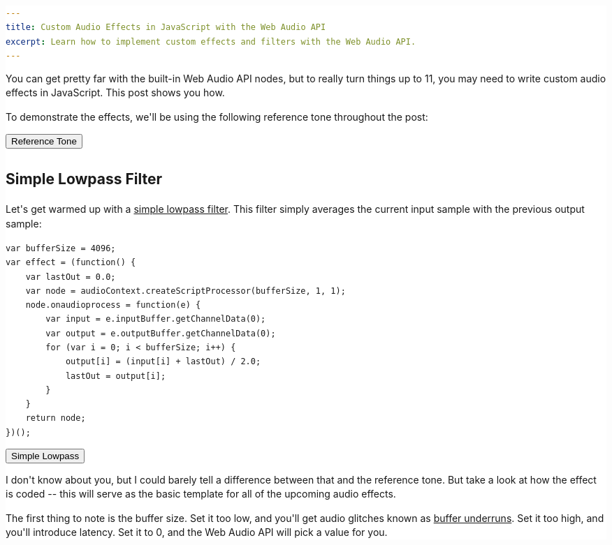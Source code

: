 ```yaml
---
title: Custom Audio Effects in JavaScript with the Web Audio API
excerpt: Learn how to implement custom effects and filters with the Web Audio API.
---
```


You can get pretty far with the built-in Web Audio API nodes, but to
really turn things up to 11, you may need to write custom audio effects
in JavaScript. This post shows you how.



To demonstrate the effects, we'll be using the following reference tone
throughout the post:

<pre style="display: none">var effect = audioContext.createGainNode();</pre>
<p><button class="demo">
Reference Tone
</button></p>

Simple Lowpass Filter
---------------------

Let's get warmed up with a [simple lowpass filter][]. This filter simply
averages the current input sample with the previous output sample:

~~~~ {.javascript}
var bufferSize = 4096;
var effect = (function() {
    var lastOut = 0.0;
    var node = audioContext.createScriptProcessor(bufferSize, 1, 1);
    node.onaudioprocess = function(e) {
        var input = e.inputBuffer.getChannelData(0);
        var output = e.outputBuffer.getChannelData(0);
        for (var i = 0; i < bufferSize; i++) {
            output[i] = (input[i] + lastOut) / 2.0;
            lastOut = output[i];
        }
    }
    return node;
})();
~~~~

<p><button class="demo">
Simple Lowpass
</button></p>

I don't know about you, but I could barely tell a difference between
that and the reference tone. But take a look at how the effect is coded
-- this will serve as the basic template for all of the upcoming audio
effects.

The first thing to note is the buffer size. Set it too low, and you'll
get audio glitches known as [buffer underruns][]. Set it too high, and
you'll introduce latency. Set it to 0, and the Web Audio API will pick a
value for you.


  [simple lowpass filter]: http://en.wikipedia.org/wiki/Low-pass_filter#Simple_infinite_impulse_response_filter
  [buffer underruns]: http://en.wikipedia.org/wiki/Buffer_underrun
  [generate pink noise with the Web Audio API]: /generate-noise-web-audio-api/#pink-noise
  [Vox AC30]: http://www.amazon.com/dp/B002PYRHFU/?tag=zacden-20
  [classic Moog filter]: http://en.wikipedia.org/wiki/Minimoog
  [a pretty good approximation]: http://www.musicdsp.org/showArchiveComment.php?ArchiveID=26
  [`computedValue` attribute referenced in the docs]: https://dvcs.w3.org/hg/audio/raw-file/tip/webaudio/specification.html#computedValue-AudioParam-section
  [based on this code]: http://www.musicdsp.org/showArchiveComment.php?ArchiveID=139
  [wild world of DSP algorithms]: http://musicdsp.org/
  [Designing Audio Effect Plug-Ins in C++]: http://www.amazon.com/dp/0240825152/?tag=zacden-20
  [cutting-edge of virtual analog filter design]: /research/VAFilterDesign_1.0.3.pdf
  [GLSL sandbox]: http://glsl.heroku.com/
  [let me know]: mailto:zach@noisehack.com